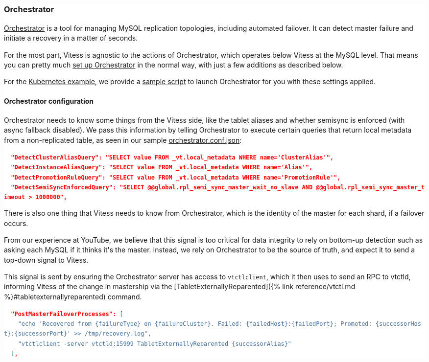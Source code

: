 ### Orchestrator

[Orchestrator](https://github.com/github/orchestrator) is a tool for
managing MySQL replication topologies, including automated failover.
It can detect master failure and initiate a recovery in a matter of seconds.

For the most part, Vitess is agnostic to the actions of Orchestrator,
which operates below Vitess at the MySQL level. That means you can
pretty much
[set up Orchestrator](https://github.com/github/orchestrator/wiki/Orchestrator-Manual)
in the normal way, with just a few additions as described below.

For the [Kubernetes example](/getting-started/), we provide a
[sample script](https://github.com/vitessio/vitess/blob/master/examples/kubernetes/orchestrator-up.sh)
to launch Orchestrator for you with these settings applied.

#### Orchestrator configuration

Orchestrator needs to know some things from the Vitess side,
like the tablet aliases and whether semisync is enforced
(with async fallback disabled).
We pass this information by telling Orchestrator to execute certain
queries that return local metadata from a non-replicated table,
as seen in our sample
[orchestrator.conf.json](https://github.com/vitessio/vitess/blob/master/docker/orchestrator/orchestrator.conf.json):

```json
  "DetectClusterAliasQuery": "SELECT value FROM _vt.local_metadata WHERE name='ClusterAlias'",
  "DetectInstanceAliasQuery": "SELECT value FROM _vt.local_metadata WHERE name='Alias'",
  "DetectPromotionRuleQuery": "SELECT value FROM _vt.local_metadata WHERE name='PromotionRule'",
  "DetectSemiSyncEnforcedQuery": "SELECT @@global.rpl_semi_sync_master_wait_no_slave AND @@global.rpl_semi_sync_master_timeout > 1000000",
```

There is also one thing that Vitess needs to know from Orchestrator,
which is the identity of the master for each shard, if a failover occurs.

From our experience at YouTube, we believe that this signal is too critical
for data integrity to rely on bottom-up detection such as asking each MySQL
if it thinks it's the master. Instead, we rely on Orchestrator to be the
source of truth, and expect it to send a top-down signal to Vitess.

This signal is sent by ensuring the Orchestrator server has access to
`vtctlclient`, which it then uses to send an RPC to vtctld, informing
Vitess of the change in mastership via the
[TabletExternallyReparented]({% link reference/vtctl.md %}#tabletexternallyreparented)
command.

```json
  "PostMasterFailoverProcesses": [
    "echo 'Recovered from {failureType} on {failureCluster}. Failed: {failedHost}:{failedPort}; Promoted: {successorHost}:{successorPort}' >> /tmp/recovery.log",
    "vtctlclient -server vtctld:15999 TabletExternallyReparented {successorAlias}"
  ],
```
